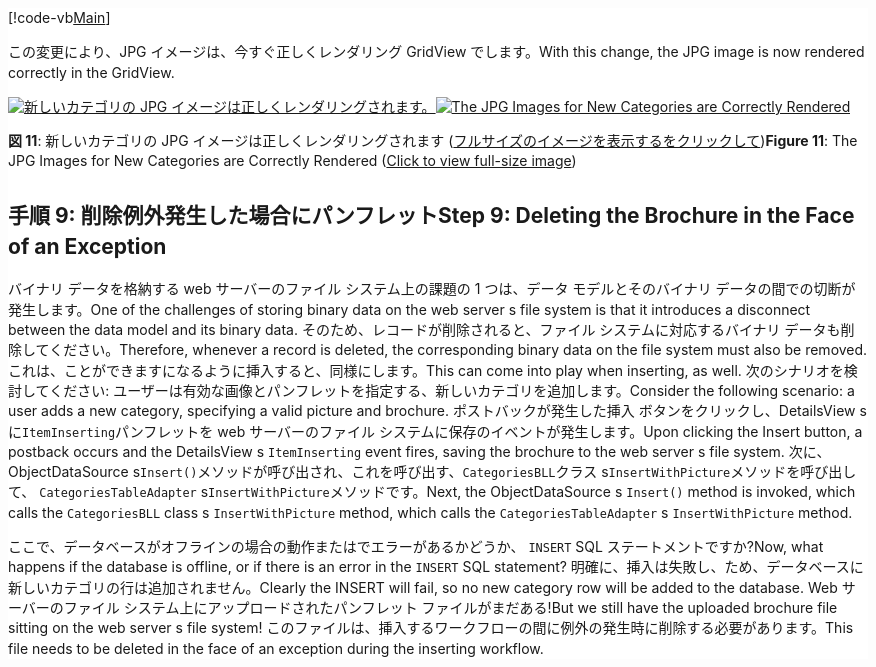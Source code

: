 
[!code-vb[Main](including-a-file-upload-option-when-adding-a-new-record-vb/samples/sample12.vb)]

<span data-ttu-id="d2297-285">この変更により、JPG イメージは、今すぐ正しくレンダリング GridView でします。</span><span class="sxs-lookup"><span data-stu-id="d2297-285">With this change, the JPG image is now rendered correctly in the GridView.</span></span>


<span data-ttu-id="d2297-286">[![新しいカテゴリの JPG イメージは正しくレンダリングされます。](including-a-file-upload-option-when-adding-a-new-record-vb/_static/image11.gif)](including-a-file-upload-option-when-adding-a-new-record-vb/_static/image19.png)</span><span class="sxs-lookup"><span data-stu-id="d2297-286">[![The JPG Images for New Categories are Correctly Rendered](including-a-file-upload-option-when-adding-a-new-record-vb/_static/image11.gif)](including-a-file-upload-option-when-adding-a-new-record-vb/_static/image19.png)</span></span>

<span data-ttu-id="d2297-287">**図 11**: 新しいカテゴリの JPG イメージは正しくレンダリングされます ([フルサイズのイメージを表示するをクリックして](including-a-file-upload-option-when-adding-a-new-record-vb/_static/image20.png))</span><span class="sxs-lookup"><span data-stu-id="d2297-287">**Figure 11**: The JPG Images for New Categories are Correctly Rendered ([Click to view full-size image](including-a-file-upload-option-when-adding-a-new-record-vb/_static/image20.png))</span></span>


## <a name="step-9-deleting-the-brochure-in-the-face-of-an-exception"></a><span data-ttu-id="d2297-288">手順 9: 削除例外発生した場合にパンフレット</span><span class="sxs-lookup"><span data-stu-id="d2297-288">Step 9: Deleting the Brochure in the Face of an Exception</span></span>

<span data-ttu-id="d2297-289">バイナリ データを格納する web サーバーのファイル システム上の課題の 1 つは、データ モデルとそのバイナリ データの間での切断が発生します。</span><span class="sxs-lookup"><span data-stu-id="d2297-289">One of the challenges of storing binary data on the web server s file system is that it introduces a disconnect between the data model and its binary data.</span></span> <span data-ttu-id="d2297-290">そのため、レコードが削除されると、ファイル システムに対応するバイナリ データも削除してください。</span><span class="sxs-lookup"><span data-stu-id="d2297-290">Therefore, whenever a record is deleted, the corresponding binary data on the file system must also be removed.</span></span> <span data-ttu-id="d2297-291">これは、ことができますになるように挿入すると、同様にします。</span><span class="sxs-lookup"><span data-stu-id="d2297-291">This can come into play when inserting, as well.</span></span> <span data-ttu-id="d2297-292">次のシナリオを検討してください: ユーザーは有効な画像とパンフレットを指定する、新しいカテゴリを追加します。</span><span class="sxs-lookup"><span data-stu-id="d2297-292">Consider the following scenario: a user adds a new category, specifying a valid picture and brochure.</span></span> <span data-ttu-id="d2297-293">ポストバックが発生した挿入 ボタンをクリックし、DetailsView s に`ItemInserting`パンフレットを web サーバーのファイル システムに保存のイベントが発生します。</span><span class="sxs-lookup"><span data-stu-id="d2297-293">Upon clicking the Insert button, a postback occurs and the DetailsView s `ItemInserting` event fires, saving the brochure to the web server s file system.</span></span> <span data-ttu-id="d2297-294">次に、ObjectDataSource s`Insert()`メソッドが呼び出され、これを呼び出す、`CategoriesBLL`クラス s`InsertWithPicture`メソッドを呼び出して、 `CategoriesTableAdapter` s`InsertWithPicture`メソッドです。</span><span class="sxs-lookup"><span data-stu-id="d2297-294">Next, the ObjectDataSource s `Insert()` method is invoked, which calls the `CategoriesBLL` class s `InsertWithPicture` method, which calls the `CategoriesTableAdapter` s `InsertWithPicture` method.</span></span>

<span data-ttu-id="d2297-295">ここで、データベースがオフラインの場合の動作またはでエラーがあるかどうか、 `INSERT` SQL ステートメントですか?</span><span class="sxs-lookup"><span data-stu-id="d2297-295">Now, what happens if the database is offline, or if there is an error in the `INSERT` SQL statement?</span></span> <span data-ttu-id="d2297-296">明確に、挿入は失敗し、ため、データベースに新しいカテゴリの行は追加されません。</span><span class="sxs-lookup"><span data-stu-id="d2297-296">Clearly the INSERT will fail, so no new category row will be added to the database.</span></span> <span data-ttu-id="d2297-297">Web サーバーのファイル システム上にアップロードされたパンフレット ファイルがまだある!</span><span class="sxs-lookup"><span data-stu-id="d2297-297">But we still have the uploaded brochure file sitting on the web server s file system!</span></span> <span data-ttu-id="d2297-298">このファイルは、挿入するワークフローの間に例外の発生時に削除する必要があります。</span><span class="sxs-lookup"><span data-stu-id="d2297-298">This file needs to be deleted in the face of an exception during the inserting workflow.</span></span>
